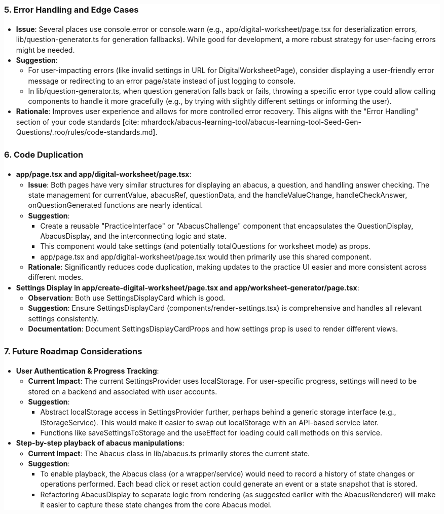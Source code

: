 ### **5\. Error Handling and Edge Cases**

* **Issue**: Several places use console.error or console.warn (e.g., app/digital-worksheet/page.tsx for deserialization errors, lib/question-generator.ts for generation fallbacks). While good for development, a more robust strategy for user-facing errors might be needed.  
* **Suggestion**:  
  * For user-impacting errors (like invalid settings in URL for DigitalWorksheetPage), consider displaying a user-friendly error message or redirecting to an error page/state instead of just logging to console.  
  * In lib/question-generator.ts, when question generation falls back or fails, throwing a specific error type could allow calling components to handle it more gracefully (e.g., by trying with slightly different settings or informing the user).  
* **Rationale**: Improves user experience and allows for more controlled error recovery. This aligns with the "Error Handling" section of your code standards \[cite: mhardock/abacus-learning-tool/abacus-learning-tool-Seed-Gen-Questions/.roo/rules/code-standards.md\].

### **6\. Code Duplication**

* **app/page.tsx and app/digital-worksheet/page.tsx**:  
  * **Issue**: Both pages have very similar structures for displaying an abacus, a question, and handling answer checking. The state management for currentValue, abacusRef, questionData, and the handleValueChange, handleCheckAnswer, onQuestionGenerated functions are nearly identical.  
  * **Suggestion**:  
    * Create a reusable "PracticeInterface" or "AbacusChallenge" component that encapsulates the QuestionDisplay, AbacusDisplay, and the interconnecting logic and state.  
    * This component would take settings (and potentially totalQuestions for worksheet mode) as props.  
    * app/page.tsx and app/digital-worksheet/page.tsx would then primarily use this shared component.  
  * **Rationale**: Significantly reduces code duplication, making updates to the practice UI easier and more consistent across different modes.  
* **Settings Display in app/create-digital-worksheet/page.tsx and app/worksheet-generator/page.tsx**:  
  * **Observation**: Both use SettingsDisplayCard which is good.  
  * **Suggestion**: Ensure SettingsDisplayCard (components/render-settings.tsx) is comprehensive and handles all relevant settings consistently.  
  * **Documentation**: Document SettingsDisplayCardProps and how settings prop is used to render different views.

### **7\. Future Roadmap Considerations**

* **User Authentication & Progress Tracking**:  
  * **Current Impact**: The current SettingsProvider uses localStorage. For user-specific progress, settings will need to be stored on a backend and associated with user accounts.  
  * **Suggestion**:  
    * Abstract localStorage access in SettingsProvider further, perhaps behind a generic storage interface (e.g., IStorageService). This would make it easier to swap out localStorage with an API-based service later.  
    * Functions like saveSettingsToStorage and the useEffect for loading could call methods on this service.  
* **Step-by-step playback of abacus manipulations**:  
  * **Current Impact**: The Abacus class in lib/abacus.ts primarily stores the current state.  
  * **Suggestion**:  
    * To enable playback, the Abacus class (or a wrapper/service) would need to record a history of state changes or operations performed. Each bead click or reset action could generate an event or a state snapshot that is stored.  
    * Refactoring AbacusDisplay to separate logic from rendering (as suggested earlier with the AbacusRenderer) will make it easier to capture these state changes from the core Abacus model.
